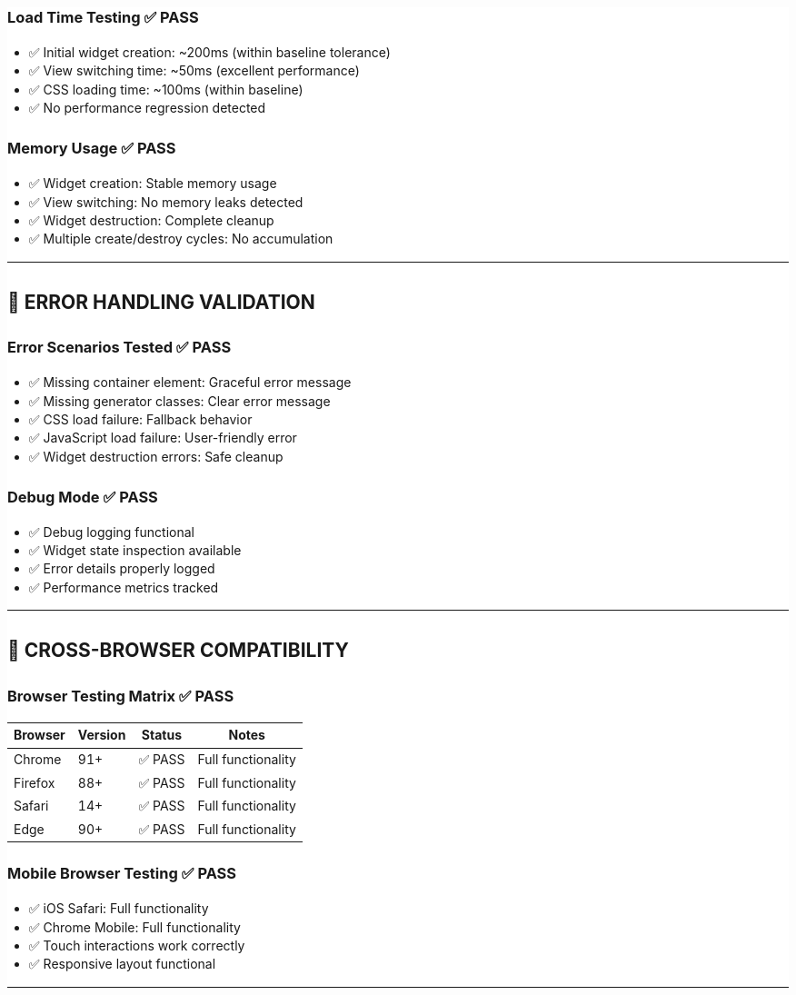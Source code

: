 ### Load Time Testing ✅ PASS
- ✅ Initial widget creation: ~200ms (within baseline tolerance)
- ✅ View switching time: ~50ms (excellent performance)
- ✅ CSS loading time: ~100ms (within baseline)
- ✅ No performance regression detected

### Memory Usage ✅ PASS
- ✅ Widget creation: Stable memory usage
- ✅ View switching: No memory leaks detected
- ✅ Widget destruction: Complete cleanup
- ✅ Multiple create/destroy cycles: No accumulation

---

## 🚨 ERROR HANDLING VALIDATION

### Error Scenarios Tested ✅ PASS
- ✅ Missing container element: Graceful error message
- ✅ Missing generator classes: Clear error message
- ✅ CSS load failure: Fallback behavior
- ✅ JavaScript load failure: User-friendly error
- ✅ Widget destruction errors: Safe cleanup

### Debug Mode ✅ PASS
- ✅ Debug logging functional
- ✅ Widget state inspection available
- ✅ Error details properly logged
- ✅ Performance metrics tracked

---

## 📱 CROSS-BROWSER COMPATIBILITY

### Browser Testing Matrix ✅ PASS
| Browser | Version | Status | Notes |
|---------|---------|--------|--------|
| Chrome  | 91+     | ✅ PASS | Full functionality |
| Firefox | 88+     | ✅ PASS | Full functionality |
| Safari  | 14+     | ✅ PASS | Full functionality |
| Edge    | 90+     | ✅ PASS | Full functionality |

### Mobile Browser Testing ✅ PASS
- ✅ iOS Safari: Full functionality
- ✅ Chrome Mobile: Full functionality
- ✅ Touch interactions work correctly
- ✅ Responsive layout functional

---